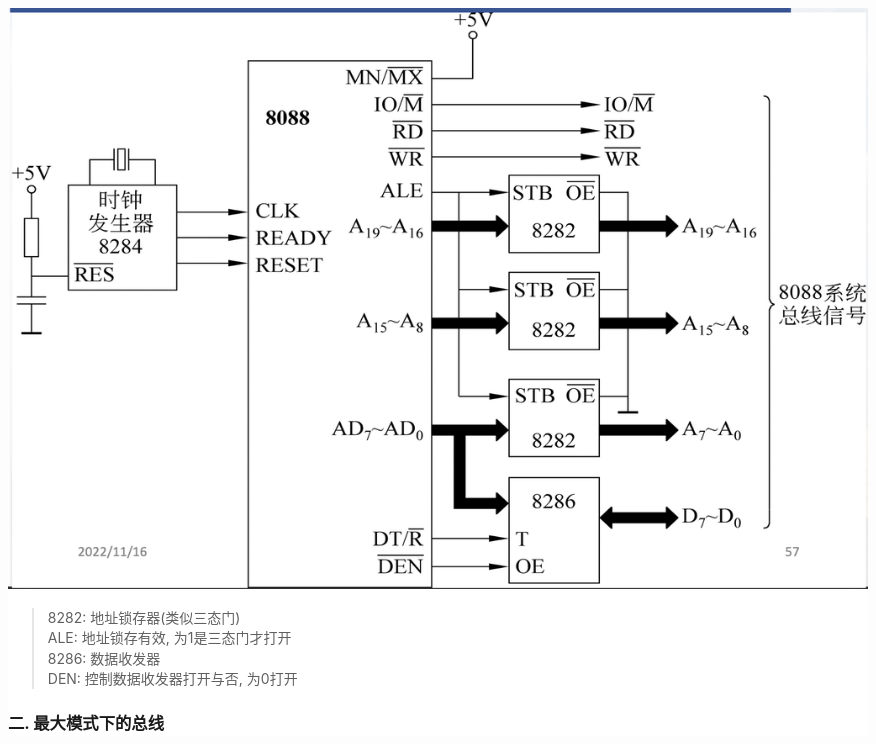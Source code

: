 ![最小模式下的总线](pics/%E6%9C%80%E5%B0%8F%E6%A8%A1%E5%BC%8F%E4%B8%8B%E7%9A%84%E6%80%BB%E7%BA%BF.png)
> 8282: 地址锁存器(类似三态门)  
> ALE: 地址锁存有效, 为1是三态门才打开  
> 8286: 数据收发器  
> DEN: 控制数据收发器打开与否, 为0打开  

### 二. 最大模式下的总线
